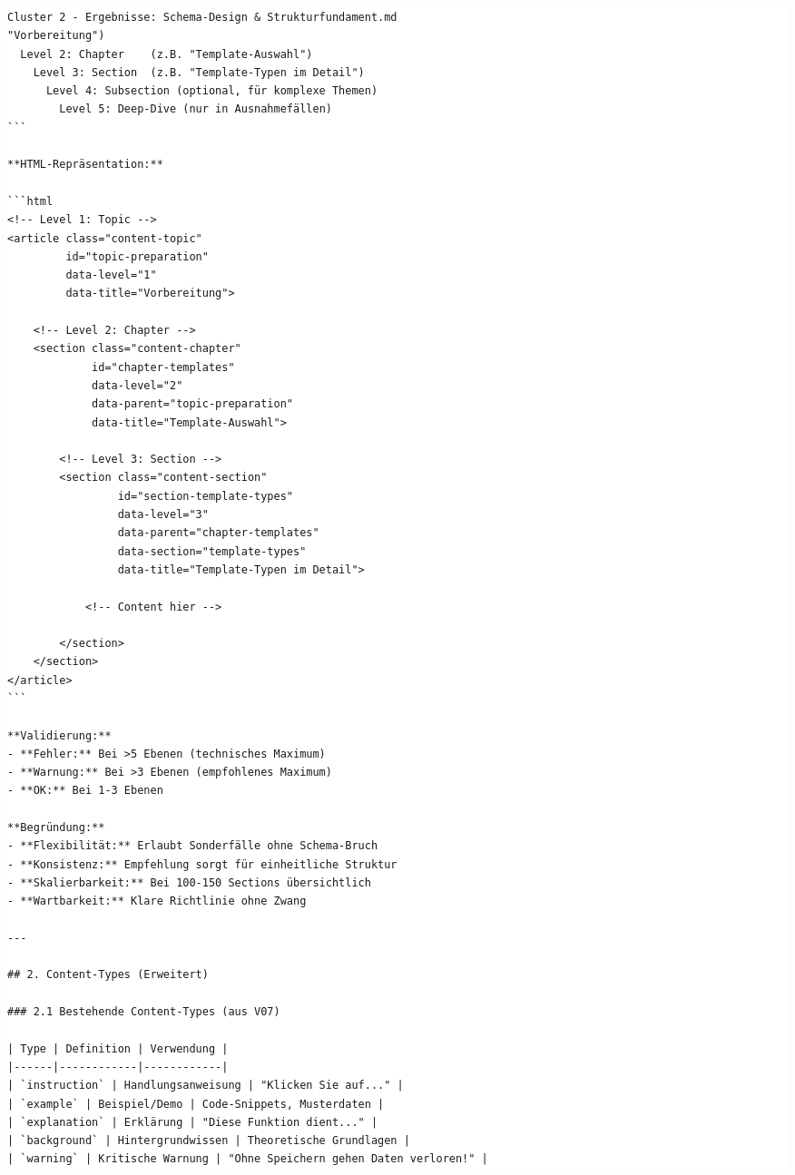 ````plaintext
Cluster 2 - Ergebnisse: Schema-Design & Strukturfundament.md
"Vorbereitung")
  Level 2: Chapter    (z.B. "Template-Auswahl")
    Level 3: Section  (z.B. "Template-Typen im Detail")
      Level 4: Subsection (optional, für komplexe Themen)
        Level 5: Deep-Dive (nur in Ausnahmefällen)
`​`​`

**HTML-Repräsentation:**

`​`​`html
<!-- Level 1: Topic -->
<article class="content-topic" 
         id="topic-preparation" 
         data-level="1"
         data-title="Vorbereitung">
    
    <!-- Level 2: Chapter -->
    <section class="content-chapter" 
             id="chapter-templates" 
             data-level="2"
             data-parent="topic-preparation"
             data-title="Template-Auswahl">
        
        <!-- Level 3: Section -->
        <section class="content-section" 
                 id="section-template-types" 
                 data-level="3"
                 data-parent="chapter-templates"
                 data-section="template-types"
                 data-title="Template-Typen im Detail">
            
            <!-- Content hier -->
            
        </section>
    </section>
</article>
`​`​`

**Validierung:**
- **Fehler:** Bei >5 Ebenen (technisches Maximum)
- **Warnung:** Bei >3 Ebenen (empfohlenes Maximum)
- **OK:** Bei 1-3 Ebenen

**Begründung:**
- **Flexibilität:** Erlaubt Sonderfälle ohne Schema-Bruch
- **Konsistenz:** Empfehlung sorgt für einheitliche Struktur
- **Skalierbarkeit:** Bei 100-150 Sections übersichtlich
- **Wartbarkeit:** Klare Richtlinie ohne Zwang

---

## 2. Content-Types (Erweitert)

### 2.1 Bestehende Content-Types (aus V07)

| Type | Definition | Verwendung |
|------|------------|------------|
| `instruction` | Handlungsanweisung | "Klicken Sie auf..." |
| `example` | Beispiel/Demo | Code-Snippets, Musterdaten |
| `explanation` | Erklärung | "Diese Funktion dient..." |
| `background` | Hintergrundwissen | Theoretische Grundlagen |
| `warning` | Kritische Warnung | "Ohne Speichern gehen Daten verloren!" |
````